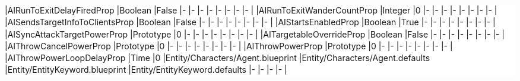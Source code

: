 |AIRunToExitDelayFiredProp                   |Boolean     |False                                                           |-                                                                                                    |-                                                                                                   |-                                                                         |-                                                                        |-                                       |-                                      |-                              |-                             |
|AIRunToExitWanderCountProp                  |Integer     |0                                                               |-                                                                                                    |-                                                                                                   |-                                                                         |-                                                                        |-                                       |-                                      |-                              |-                             |
|AISendsTargetInfoToClientsProp              |Boolean     |False                                                           |-                                                                                                    |-                                                                                                   |-                                                                         |-                                                                        |-                                       |-                                      |-                              |-                             |
|AIStartsEnabledProp                         |Boolean     |True                                                            |-                                                                                                    |-                                                                                                   |-                                                                         |-                                                                        |-                                       |-                                      |-                              |-                             |
|AISyncAttackTargetPowerProp                 |Prototype   |0                                                               |-                                                                                                    |-                                                                                                   |-                                                                         |-                                                                        |-                                       |-                                      |-                              |-                             |
|AITargetableOverrideProp                    |Boolean     |False                                                           |-                                                                                                    |-                                                                                                   |-                                                                         |-                                                                        |-                                       |-                                      |-                              |-                             |
|AIThrowCancelPowerProp                      |Prototype   |0                                                               |-                                                                                                    |-                                                                                                   |-                                                                         |-                                                                        |-                                       |-                                      |-                              |-                             |
|AIThrowPowerProp                            |Prototype   |0                                                               |-                                                                                                    |-                                                                                                   |-                                                                         |-                                                                        |-                                       |-                                      |-                              |-                             |
|AIThrowPowerLoopDelayProp                   |Time        |0                                                               |Entity/Characters/Agent.blueprint                                                                    |Entity/Characters/Agent.defaults                                                                    |Entity/EntityKeyword.blueprint                                            |Entity/EntityKeyword.defaults                                            |-                                       |-                                      |-                              |-                             |